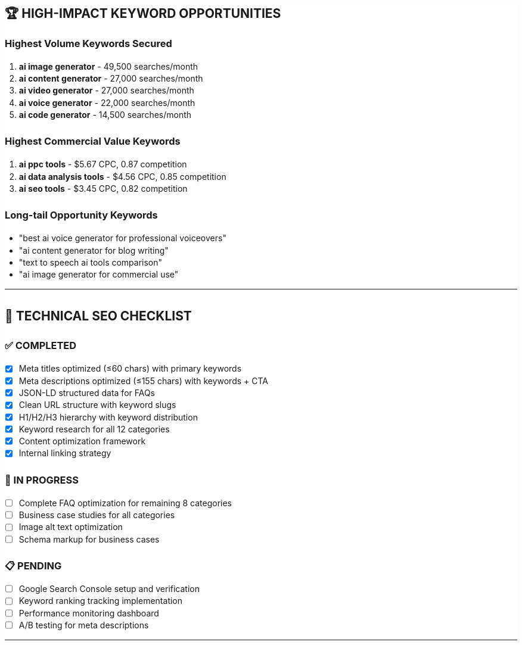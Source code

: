 
## 🏆 **HIGH-IMPACT KEYWORD OPPORTUNITIES**

### **Highest Volume Keywords Secured**
1. **ai image generator** - 49,500 searches/month
2. **ai content generator** - 27,000 searches/month  
3. **ai video generator** - 27,000 searches/month
4. **ai voice generator** - 22,000 searches/month
5. **ai code generator** - 14,500 searches/month

### **Highest Commercial Value Keywords**
1. **ai ppc tools** - $5.67 CPC, 0.87 competition
2. **ai data analysis tools** - $4.56 CPC, 0.85 competition  
3. **ai seo tools** - $3.45 CPC, 0.82 competition

### **Long-tail Opportunity Keywords**
- "best ai voice generator for professional voiceovers" 
- "ai content generator for blog writing"
- "text to speech ai tools comparison"
- "ai image generator for commercial use"

---

## 🔧 **TECHNICAL SEO CHECKLIST**

### **✅ COMPLETED**
- [x] Meta titles optimized (≤60 chars) with primary keywords
- [x] Meta descriptions optimized (≤155 chars) with keywords + CTA  
- [x] JSON-LD structured data for FAQs
- [x] Clean URL structure with keyword slugs
- [x] H1/H2/H3 hierarchy with keyword distribution
- [x] Keyword research for all 12 categories
- [x] Content optimization framework
- [x] Internal linking strategy

### **🔄 IN PROGRESS**  
- [ ] Complete FAQ optimization for remaining 8 categories
- [ ] Business case studies for all categories
- [ ] Image alt text optimization
- [ ] Schema markup for business cases

### **📋 PENDING**
- [ ] Google Search Console setup and verification
- [ ] Keyword ranking tracking implementation  
- [ ] Performance monitoring dashboard
- [ ] A/B testing for meta descriptions

---
